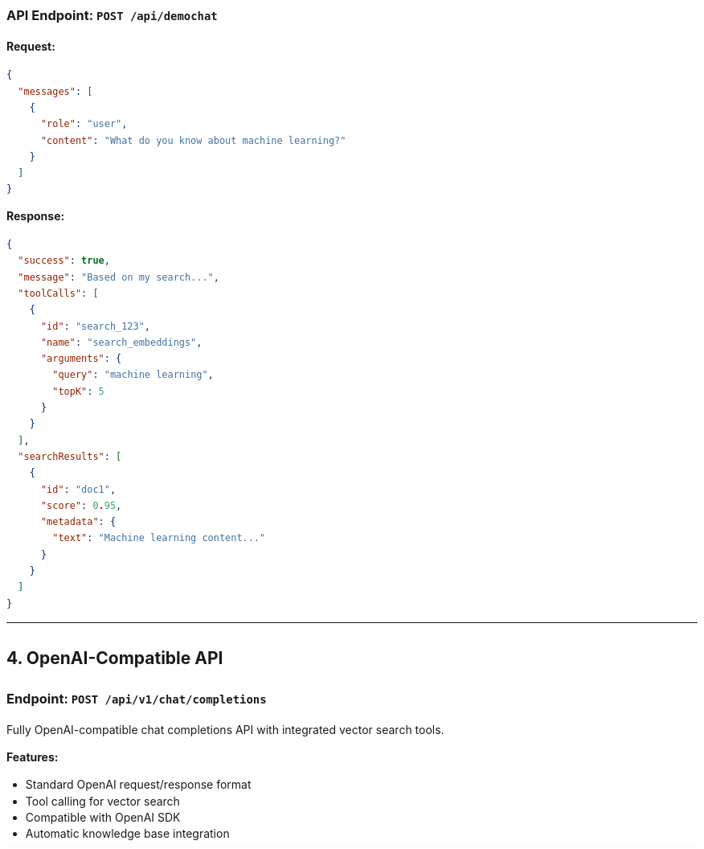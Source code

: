 ### API Endpoint: `POST /api/demochat`

**Request:**
```json
{
  "messages": [
    {
      "role": "user",
      "content": "What do you know about machine learning?"
    }
  ]
}
```

**Response:**
```json
{
  "success": true,
  "message": "Based on my search...",
  "toolCalls": [
    {
      "id": "search_123",
      "name": "search_embeddings",
      "arguments": {
        "query": "machine learning",
        "topK": 5
      }
    }
  ],
  "searchResults": [
    {
      "id": "doc1",
      "score": 0.95,
      "metadata": {
        "text": "Machine learning content..."
      }
    }
  ]
}
```

---

## 4. OpenAI-Compatible API

### Endpoint: `POST /api/v1/chat/completions`

Fully OpenAI-compatible chat completions API with integrated vector search tools.

**Features:**
- Standard OpenAI request/response format
- Tool calling for vector search
- Compatible with OpenAI SDK
- Automatic knowledge base integration
